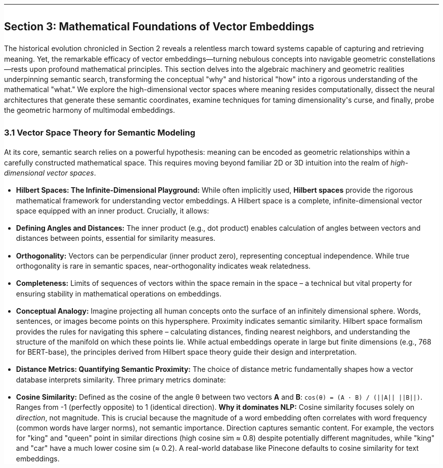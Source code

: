 

---





## Section 3: Mathematical Foundations of Vector Embeddings

The historical evolution chronicled in Section 2 reveals a relentless march toward systems capable of capturing and retrieving meaning. Yet, the remarkable efficacy of vector embeddings—turning nebulous concepts into navigable geometric constellations—rests upon profound mathematical principles. This section delves into the algebraic machinery and geometric realities underpinning semantic search, transforming the conceptual "why" and historical "how" into a rigorous understanding of the mathematical "what." We explore the high-dimensional vector spaces where meaning resides computationally, dissect the neural architectures that generate these semantic coordinates, examine techniques for taming dimensionality's curse, and finally, probe the geometric harmony of multimodal embeddings.

### 3.1 Vector Space Theory for Semantic Modeling

At its core, semantic search relies on a powerful hypothesis: meaning can be encoded as geometric relationships within a carefully constructed mathematical space. This requires moving beyond familiar 2D or 3D intuition into the realm of *high-dimensional vector spaces*.

*   **Hilbert Spaces: The Infinite-Dimensional Playground:** While often implicitly used, **Hilbert spaces** provide the rigorous mathematical framework for understanding vector embeddings. A Hilbert space is a complete, infinite-dimensional vector space equipped with an inner product. Crucially, it allows:

*   **Defining Angles and Distances:** The inner product (e.g., dot product) enables calculation of angles between vectors and distances between points, essential for similarity measures.

*   **Orthogonality:** Vectors can be perpendicular (inner product zero), representing conceptual independence. While true orthogonality is rare in semantic spaces, near-orthogonality indicates weak relatedness.

*   **Completeness:** Limits of sequences of vectors within the space remain in the space – a technical but vital property for ensuring stability in mathematical operations on embeddings.

*   **Conceptual Analogy:** Imagine projecting all human concepts onto the surface of an infinitely dimensional sphere. Words, sentences, or images become points on this hypersphere. Proximity indicates semantic similarity. Hilbert space formalism provides the rules for navigating this sphere – calculating distances, finding nearest neighbors, and understanding the structure of the manifold on which these points lie. While actual embeddings operate in large but finite dimensions (e.g., 768 for BERT-base), the principles derived from Hilbert space theory guide their design and interpretation.

*   **Distance Metrics: Quantifying Semantic Proximity:** The choice of distance metric fundamentally shapes how a vector database interprets similarity. Three primary metrics dominate:

*   **Cosine Similarity:** Defined as the cosine of the angle θ between two vectors **A** and **B**: `cos(θ) = (A · B) / (||A|| ||B||)`. Ranges from -1 (perfectly opposite) to 1 (identical direction). **Why it dominates NLP:** Cosine similarity focuses solely on *direction*, not magnitude. This is crucial because the magnitude of a word embedding often correlates with word frequency (common words have larger norms), not semantic importance. Direction captures semantic content. For example, the vectors for "king" and "queen" point in similar directions (high cosine sim ≈ 0.8) despite potentially different magnitudes, while "king" and "car" have a much lower cosine sim (≈ 0.2). A real-world database like Pinecone defaults to cosine similarity for text embeddings.
